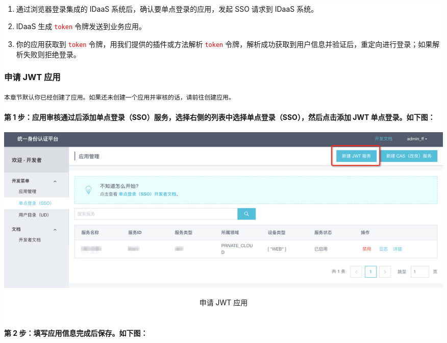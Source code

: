 1. 通过浏览器登录集成的 IDaaS 系统后，确认要单点登录的应用，发起 SSO 请求到 IDaaS 系统。

2. IDaaS 生成 <font color=red>`token`</font> 令牌发送到业务应用。

3. 你的应用获取到 <font color=red>`token`</font> 令牌，用我们提供的插件或方法解析 <font color=red>`token`</font> 令牌，解析成功获取到用户信息并验证后，重定向进行登录；如果解析失败则拒绝登录。

### 申请 JWT 应用
`本章节默认你已经创建了应用。如果还未创建一个应用并审核的话，请前往创建应用。`

#### 第 1 步：应用审核通过后添加单点登录（SSO）服务，选择右侧的列表中选择单点登录（SSO），然后点击添加 JWT 单点登录。如下图：
![申请 JWT 应用](单点登录SSO_files/11.png)
<center>申请 JWT 应用</center><br>

#### 第 2 步：填写应用信息完成后保存。如下图：